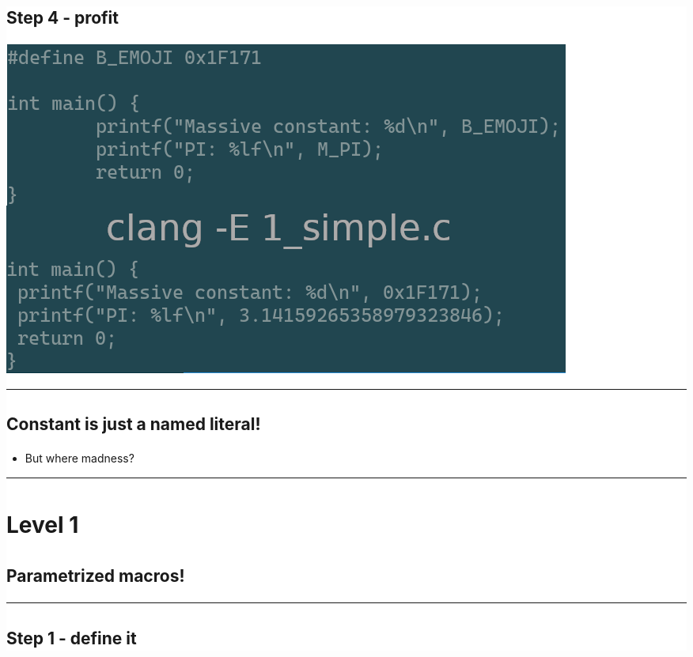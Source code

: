 
## Step 4 - profit

![](resources/1_simple_3.png)

---

## Constant is just a named literal!

* But where madness?

---

# Level 1

## Parametrized macros!

---

## Step 1 - define it
